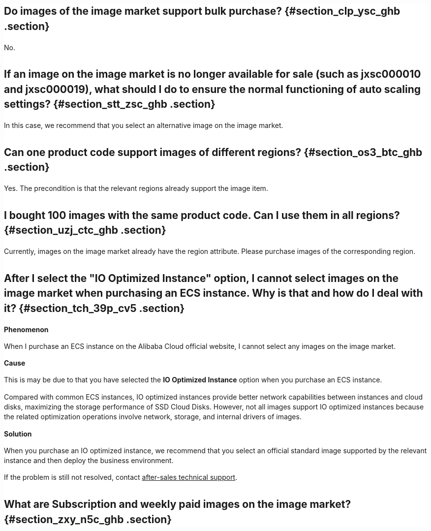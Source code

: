 ## Do images of the image market support bulk purchase? {#section_clp_ysc_ghb .section}

No.

## If an image on the image market is no longer available for sale \(such as jxsc000010 and jxsc000019\), what should I do to ensure the normal functioning of auto scaling settings? {#section_stt_zsc_ghb .section}

In this case, we recommend that you select an alternative image on the image market.

## Can one product code support images of different regions? {#section_os3_btc_ghb .section}

Yes. The precondition is that the relevant regions already support the image item.

## I bought 100 images with the same product code. Can I use them in all regions? {#section_uzj_ctc_ghb .section}

Currently, images on the image market already have the region attribute. Please purchase images of the corresponding region.

## After I select the "IO Optimized Instance" option, I cannot select images on the image market when purchasing an ECS instance. Why is that and how do I deal with it? {#section_tch_39p_cv5 .section}

 **Phenomenon** 

When I purchase an ECS instance on the Alibaba Cloud official website, I cannot select any images on the image market.

 **Cause** 

This is may be due to that you have selected the **IO Optimized Instance** option when you purchase an ECS instance.

Compared with common ECS instances, IO optimized instances provide better network capabilities between instances and cloud disks, maximizing the storage performance of SSD Cloud Disks. However, not all images support IO optimized instances because the related optimization operations involve network, storage, and internal drivers of images.

 **Solution** 

When you purchase an IO optimized instance, we recommend that you select an official standard image supported by the relevant instance and then deploy the business environment.

If the problem is still not resolved, contact [after-sales technical support](https://selfservice.console.aliyun.com/ticket/createIndex.htm).

## What are Subscription and weekly paid images on the image market? {#section_zxy_n5c_ghb .section}

